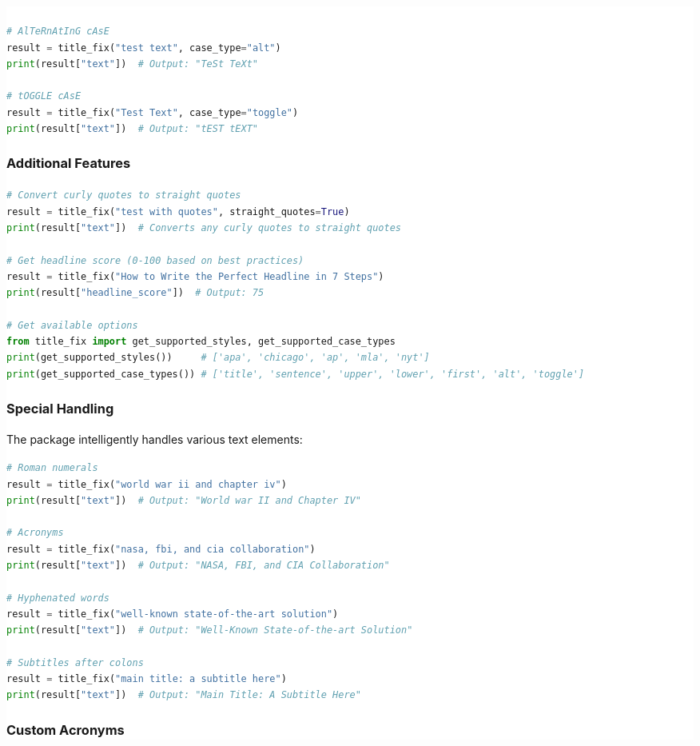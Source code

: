 ```python

# AlTeRnAtInG cAsE
result = title_fix("test text", case_type="alt")
print(result["text"])  # Output: "TeSt TeXt"

# tOGGLE cAsE
result = title_fix("Test Text", case_type="toggle")
print(result["text"])  # Output: "tEST tEXT"
```

### Additional Features

```python
# Convert curly quotes to straight quotes
result = title_fix("test with quotes", straight_quotes=True)
print(result["text"])  # Converts any curly quotes to straight quotes

# Get headline score (0-100 based on best practices)
result = title_fix("How to Write the Perfect Headline in 7 Steps")
print(result["headline_score"])  # Output: 75

# Get available options
from title_fix import get_supported_styles, get_supported_case_types
print(get_supported_styles())     # ['apa', 'chicago', 'ap', 'mla', 'nyt']
print(get_supported_case_types()) # ['title', 'sentence', 'upper', 'lower', 'first', 'alt', 'toggle']
```

### Special Handling

The package intelligently handles various text elements:

```python
# Roman numerals
result = title_fix("world war ii and chapter iv")
print(result["text"])  # Output: "World war II and Chapter IV"

# Acronyms
result = title_fix("nasa, fbi, and cia collaboration")
print(result["text"])  # Output: "NASA, FBI, and CIA Collaboration"

# Hyphenated words
result = title_fix("well-known state-of-the-art solution")
print(result["text"])  # Output: "Well-Known State-of-the-art Solution"

# Subtitles after colons
result = title_fix("main title: a subtitle here")
print(result["text"])  # Output: "Main Title: A Subtitle Here"
```

### Custom Acronyms
